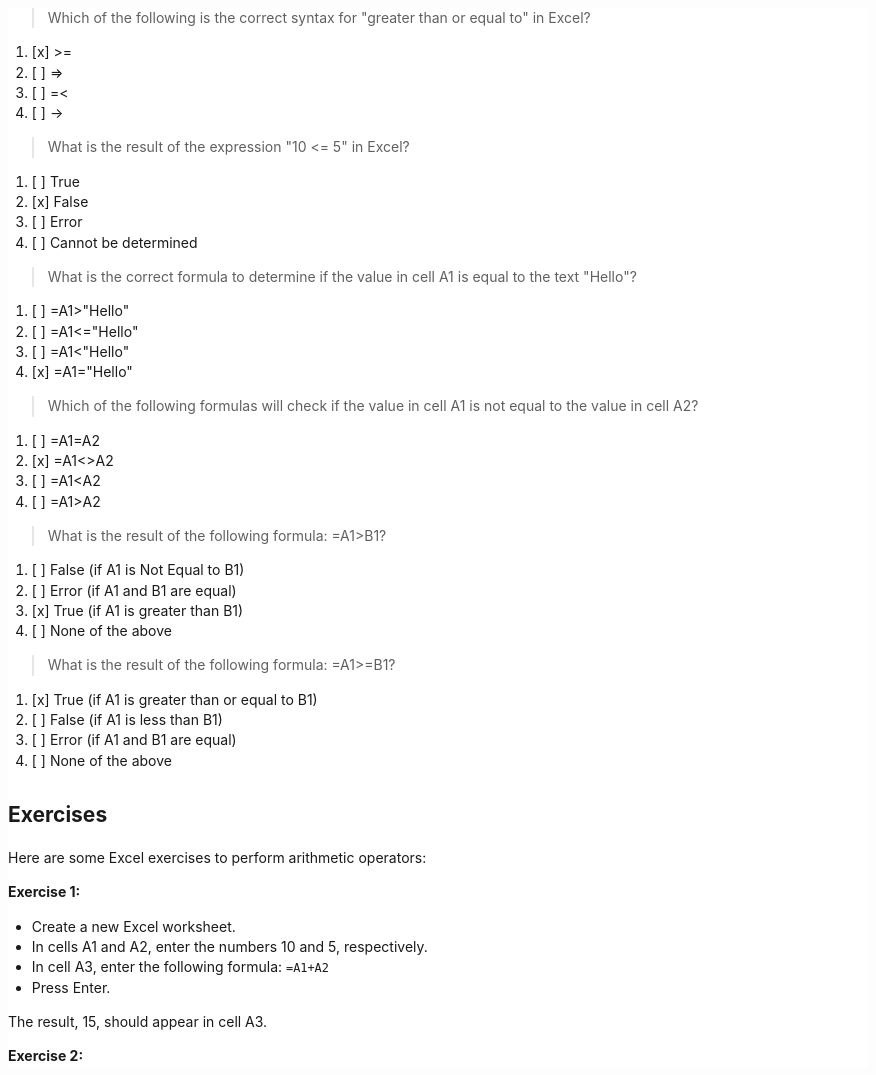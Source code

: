 > Which of the following is the correct syntax for "greater than or equal to" in Excel?

1. [x] >=
2. [ ] =>
3. [ ] =<
4. [ ] ->

> What is the result of the expression "10 <= 5" in Excel?

1. [ ] True
2. [x] False
3. [ ] Error
4. [ ] Cannot be determined

> What is the correct formula to determine if the value in cell A1 is equal to the text "Hello"?

1. [ ] =A1>"Hello"
2. [ ] =A1<="Hello"
3. [ ] =A1<"Hello"
4. [x] =A1="Hello"

> Which of the following formulas will check if the value in cell A1 is not equal to the value in cell A2?

1. [ ] =A1=A2
2. [x] =A1<>A2
3. [ ] =A1<A2
4. [ ] =A1>A2

> What is the result of the following formula: =A1>B1?

1. [ ] False (if A1 is Not Equal to B1)
2. [ ] Error (if A1 and B1 are equal)
3. [x] True (if A1 is greater than B1)
4. [ ] None of the above

> What is the result of the following formula: =A1>=B1?

1. [x] True (if A1 is greater than or equal to B1)
2. [ ] False (if A1 is less than B1)
3. [ ] Error (if A1 and B1 are equal)
4. [ ] None of the above

## Exercises

Here are some Excel exercises to perform arithmetic operators:

**Exercise 1:**

- Create a new Excel worksheet.
- In cells A1 and A2, enter the numbers 10 and 5, respectively.
- In cell A3, enter the following formula: `=A1+A2`
- Press Enter.

The result, 15, should appear in cell A3.

**Exercise 2:**
